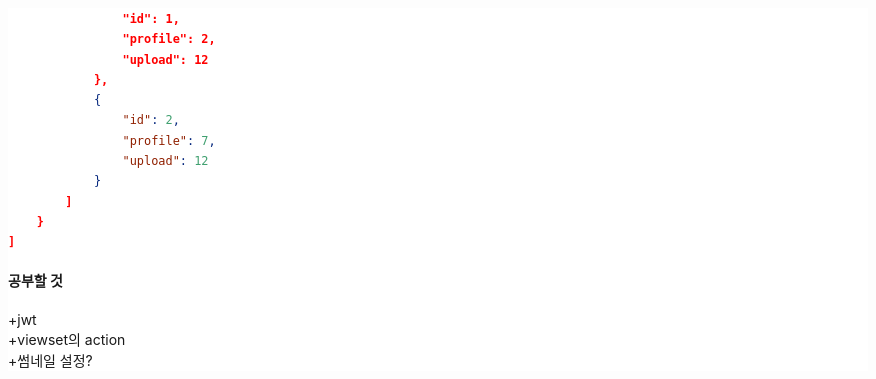```json
                "id": 1,
                "profile": 2,
                "upload": 12
            },
            {
                "id": 2,
                "profile": 7,
                "upload": 12
            }
        ]
    }
]
```
#### 공부할 것
+jwt   
+viewset의 action   
+썸네일 설정?
